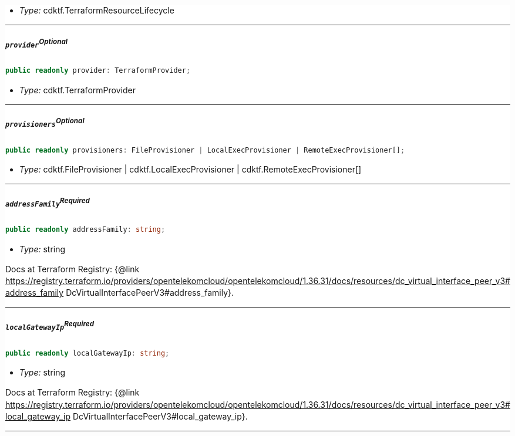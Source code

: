 - *Type:* cdktf.TerraformResourceLifecycle

---

##### `provider`<sup>Optional</sup> <a name="provider" id="@cdktf/provider-opentelekomcloud.dcVirtualInterfacePeerV3.DcVirtualInterfacePeerV3Config.property.provider"></a>

```typescript
public readonly provider: TerraformProvider;
```

- *Type:* cdktf.TerraformProvider

---

##### `provisioners`<sup>Optional</sup> <a name="provisioners" id="@cdktf/provider-opentelekomcloud.dcVirtualInterfacePeerV3.DcVirtualInterfacePeerV3Config.property.provisioners"></a>

```typescript
public readonly provisioners: FileProvisioner | LocalExecProvisioner | RemoteExecProvisioner[];
```

- *Type:* cdktf.FileProvisioner | cdktf.LocalExecProvisioner | cdktf.RemoteExecProvisioner[]

---

##### `addressFamily`<sup>Required</sup> <a name="addressFamily" id="@cdktf/provider-opentelekomcloud.dcVirtualInterfacePeerV3.DcVirtualInterfacePeerV3Config.property.addressFamily"></a>

```typescript
public readonly addressFamily: string;
```

- *Type:* string

Docs at Terraform Registry: {@link https://registry.terraform.io/providers/opentelekomcloud/opentelekomcloud/1.36.31/docs/resources/dc_virtual_interface_peer_v3#address_family DcVirtualInterfacePeerV3#address_family}.

---

##### `localGatewayIp`<sup>Required</sup> <a name="localGatewayIp" id="@cdktf/provider-opentelekomcloud.dcVirtualInterfacePeerV3.DcVirtualInterfacePeerV3Config.property.localGatewayIp"></a>

```typescript
public readonly localGatewayIp: string;
```

- *Type:* string

Docs at Terraform Registry: {@link https://registry.terraform.io/providers/opentelekomcloud/opentelekomcloud/1.36.31/docs/resources/dc_virtual_interface_peer_v3#local_gateway_ip DcVirtualInterfacePeerV3#local_gateway_ip}.

---